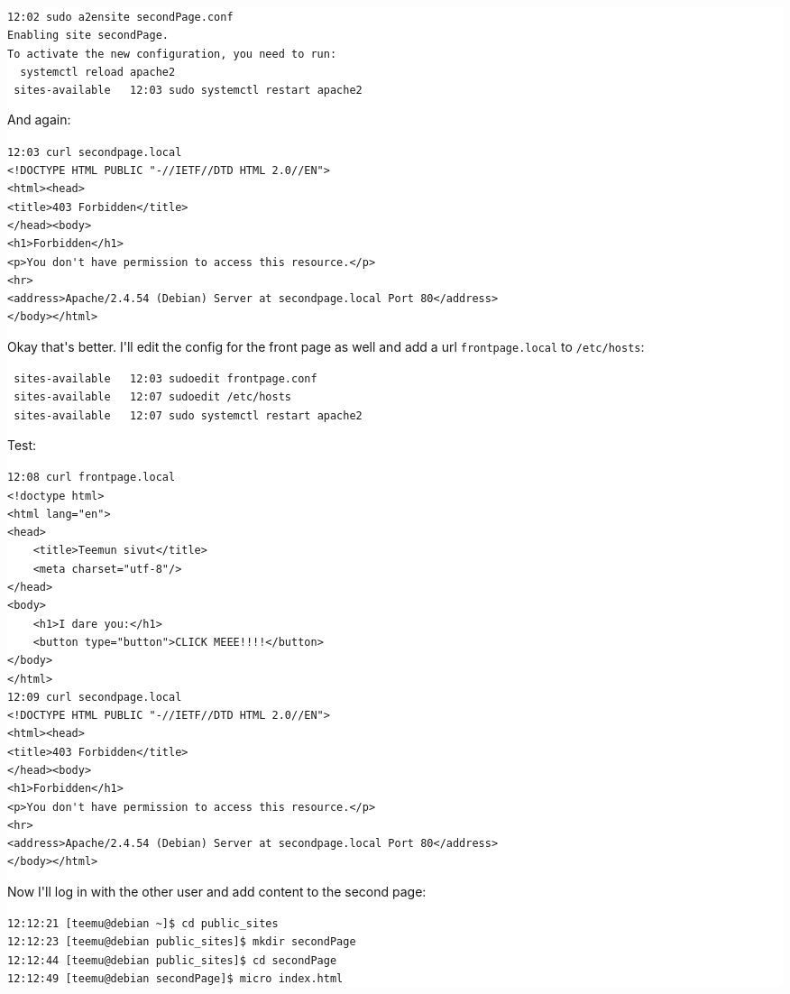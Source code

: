 	12:02 sudo a2ensite secondPage.conf 
	Enabling site secondPage.
	To activate the new configuration, you need to run:
	  systemctl reload apache2
	 sites-available   12:03 sudo systemctl restart apache2

And again:

	12:03 curl secondpage.local         
	<!DOCTYPE HTML PUBLIC "-//IETF//DTD HTML 2.0//EN">
	<html><head>
	<title>403 Forbidden</title>
	</head><body>
	<h1>Forbidden</h1>
	<p>You don't have permission to access this resource.</p>
	<hr>
	<address>Apache/2.4.54 (Debian) Server at secondpage.local Port 80</address>
	</body></html>

Okay that's better. I'll edit the config for the front page as well and add a url `frontpage.local` to `/etc/hosts`:

	 sites-available   12:03 sudoedit frontpage.conf 
	 sites-available   12:07 sudoedit /etc/hosts
	 sites-available   12:07 sudo systemctl restart apache2

Test:

	12:08 curl frontpage.local
	<!doctype html>
	<html lang="en">
	<head>
		<title>Teemun sivut</title>
		<meta charset="utf-8"/>
	</head>
	<body>
		<h1>I dare you:</h1>
		<button type="button">CLICK MEEE!!!!</button>
	</body>
	</html>
	12:09 curl secondpage.local
	<!DOCTYPE HTML PUBLIC "-//IETF//DTD HTML 2.0//EN">
	<html><head>
	<title>403 Forbidden</title>
	</head><body>
	<h1>Forbidden</h1>
	<p>You don't have permission to access this resource.</p>
	<hr>
	<address>Apache/2.4.54 (Debian) Server at secondpage.local Port 80</address>
	</body></html>
	
Now I'll log in with the other user and add content to the second page:

	12:12:21 [teemu@debian ~]$ cd public_sites
	12:12:23 [teemu@debian public_sites]$ mkdir secondPage
	12:12:44 [teemu@debian public_sites]$ cd secondPage
	12:12:49 [teemu@debian secondPage]$ micro index.html
